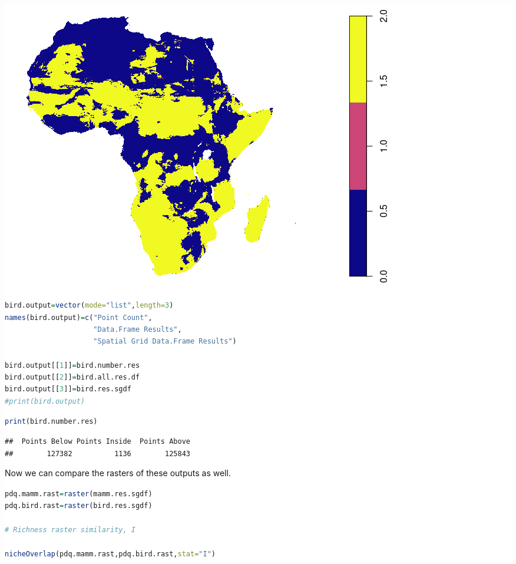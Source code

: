 ![](Appendix1_files/figure-gfm/unnamed-chunk-79-1.png)

``` r
bird.output=vector(mode="list",length=3)
names(bird.output)=c("Point Count",
                     "Data.Frame Results",
                     "Spatial Grid Data.Frame Results")

bird.output[[1]]=bird.number.res
bird.output[[2]]=bird.all.res.df
bird.output[[3]]=bird.res.sgdf
#print(bird.output)
```

``` r
print(bird.number.res)
```

    ##  Points Below Points Inside  Points Above 
    ##        127382          1136        125843

Now we can compare the rasters of these outputs as well.

``` r
pdq.mamm.rast=raster(mamm.res.sgdf)
pdq.bird.rast=raster(bird.res.sgdf)

# Richness raster similarity, I

nicheOverlap(pdq.mamm.rast,pdq.bird.rast,stat="I")
```
